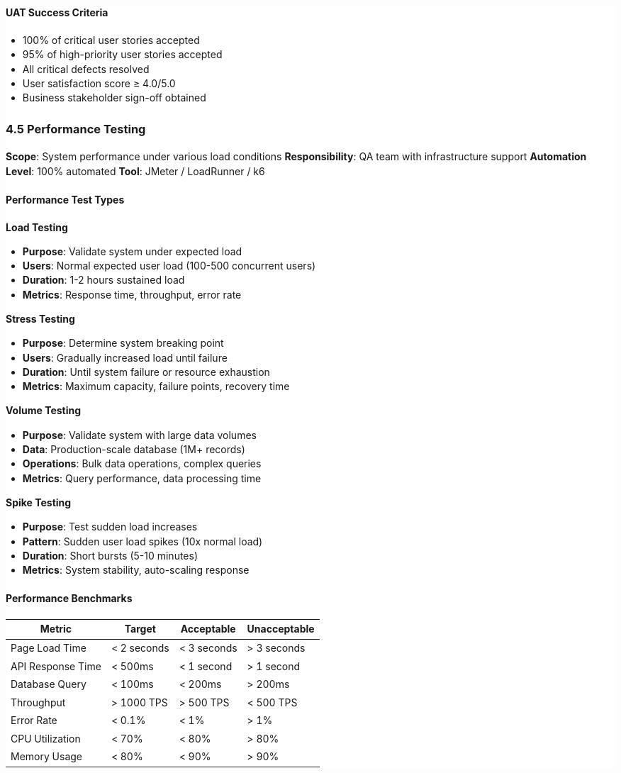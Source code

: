 #### UAT Success Criteria

- 100% of critical user stories accepted
- 95% of high-priority user stories accepted
- All critical defects resolved
- User satisfaction score ≥ 4.0/5.0
- Business stakeholder sign-off obtained

### 4.5 Performance Testing

**Scope**: System performance under various load conditions
**Responsibility**: QA team with infrastructure support
**Automation Level**: 100% automated
**Tool**: JMeter / LoadRunner / k6

#### Performance Test Types

**Load Testing**
- **Purpose**: Validate system under expected load
- **Users**: Normal expected user load (100-500 concurrent users)
- **Duration**: 1-2 hours sustained load
- **Metrics**: Response time, throughput, error rate

**Stress Testing**
- **Purpose**: Determine system breaking point
- **Users**: Gradually increased load until failure
- **Duration**: Until system failure or resource exhaustion
- **Metrics**: Maximum capacity, failure points, recovery time

**Volume Testing**
- **Purpose**: Validate system with large data volumes
- **Data**: Production-scale database (1M+ records)
- **Operations**: Bulk data operations, complex queries
- **Metrics**: Query performance, data processing time

**Spike Testing**
- **Purpose**: Test sudden load increases
- **Pattern**: Sudden user load spikes (10x normal load)
- **Duration**: Short bursts (5-10 minutes)
- **Metrics**: System stability, auto-scaling response

#### Performance Benchmarks

| Metric | Target | Acceptable | Unacceptable |
|--------|--------|------------|--------------|
| Page Load Time | < 2 seconds | < 3 seconds | > 3 seconds |
| API Response Time | < 500ms | < 1 second | > 1 second |
| Database Query | < 100ms | < 200ms | > 200ms |
| Throughput | > 1000 TPS | > 500 TPS | < 500 TPS |
| Error Rate | < 0.1% | < 1% | > 1% |
| CPU Utilization | < 70% | < 80% | > 80% |
| Memory Usage | < 80% | < 90% | > 90% |
